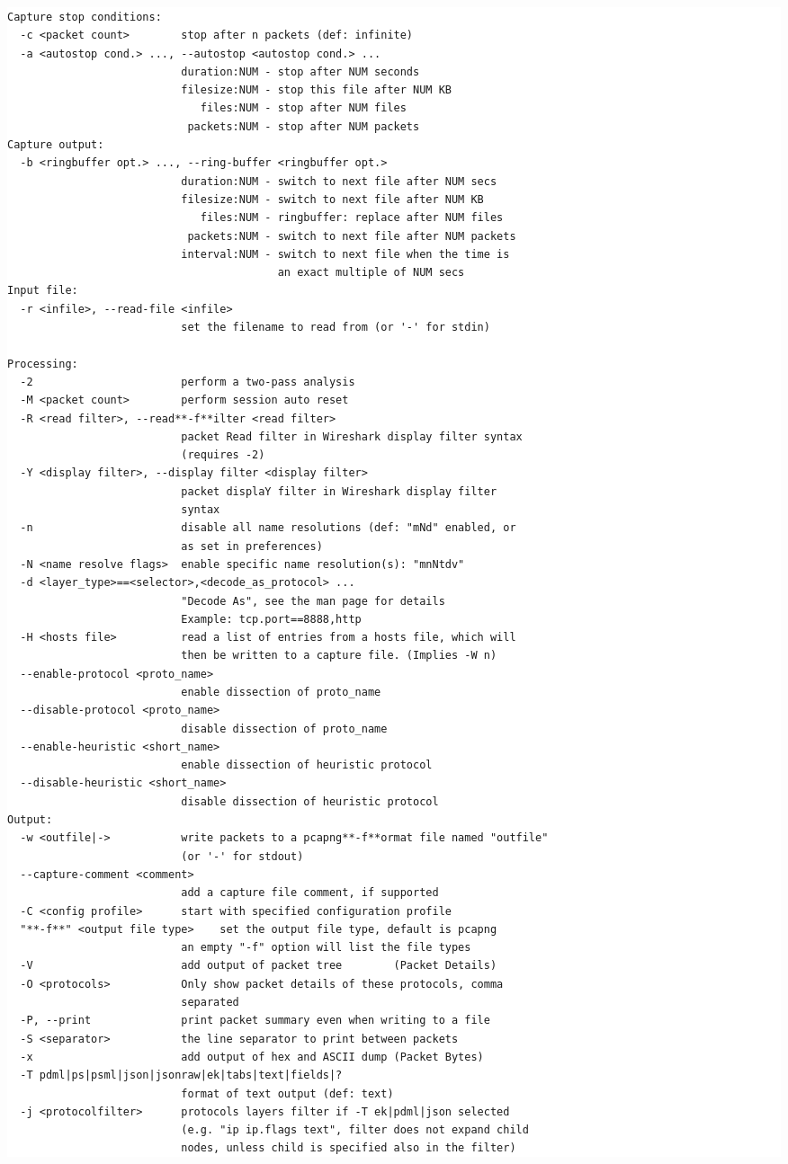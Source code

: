 ```
Capture stop conditions:
  -c <packet count>        stop after n packets (def: infinite)
  -a <autostop cond.> ..., --autostop <autostop cond.> ...
                           duration:NUM - stop after NUM seconds
                           filesize:NUM - stop this file after NUM KB
                              files:NUM - stop after NUM files
                            packets:NUM - stop after NUM packets
Capture output:
  -b <ringbuffer opt.> ..., --ring-buffer <ringbuffer opt.>
                           duration:NUM - switch to next file after NUM secs
                           filesize:NUM - switch to next file after NUM KB
                              files:NUM - ringbuffer: replace after NUM files
                            packets:NUM - switch to next file after NUM packets
                           interval:NUM - switch to next file when the time is
                                          an exact multiple of NUM secs
Input file:
  -r <infile>, --read-file <infile>
                           set the filename to read from (or '-' for stdin)

Processing:
  -2                       perform a two-pass analysis
  -M <packet count>        perform session auto reset
  -R <read filter>, --read**-f**ilter <read filter>
                           packet Read filter in Wireshark display filter syntax
                           (requires -2)
  -Y <display filter>, --display filter <display filter>
                           packet displaY filter in Wireshark display filter
                           syntax
  -n                       disable all name resolutions (def: "mNd" enabled, or
                           as set in preferences)
  -N <name resolve flags>  enable specific name resolution(s): "mnNtdv"
  -d <layer_type>==<selector>,<decode_as_protocol> ...
                           "Decode As", see the man page for details
                           Example: tcp.port==8888,http
  -H <hosts file>          read a list of entries from a hosts file, which will
                           then be written to a capture file. (Implies -W n)
  --enable-protocol <proto_name>
                           enable dissection of proto_name
  --disable-protocol <proto_name>
                           disable dissection of proto_name
  --enable-heuristic <short_name>
                           enable dissection of heuristic protocol
  --disable-heuristic <short_name>
                           disable dissection of heuristic protocol
Output:
  -w <outfile|->           write packets to a pcapng**-f**ormat file named "outfile"
                           (or '-' for stdout)
  --capture-comment <comment>
                           add a capture file comment, if supported
  -C <config profile>      start with specified configuration profile
  "**-f**" <output file type>    set the output file type, default is pcapng
                           an empty "-f" option will list the file types
  -V                       add output of packet tree        (Packet Details)
  -O <protocols>           Only show packet details of these protocols, comma
                           separated
  -P, --print              print packet summary even when writing to a file
  -S <separator>           the line separator to print between packets
  -x                       add output of hex and ASCII dump (Packet Bytes)
  -T pdml|ps|psml|json|jsonraw|ek|tabs|text|fields|?
                           format of text output (def: text)
  -j <protocolfilter>      protocols layers filter if -T ek|pdml|json selected
                           (e.g. "ip ip.flags text", filter does not expand child
                           nodes, unless child is specified also in the filter)
```